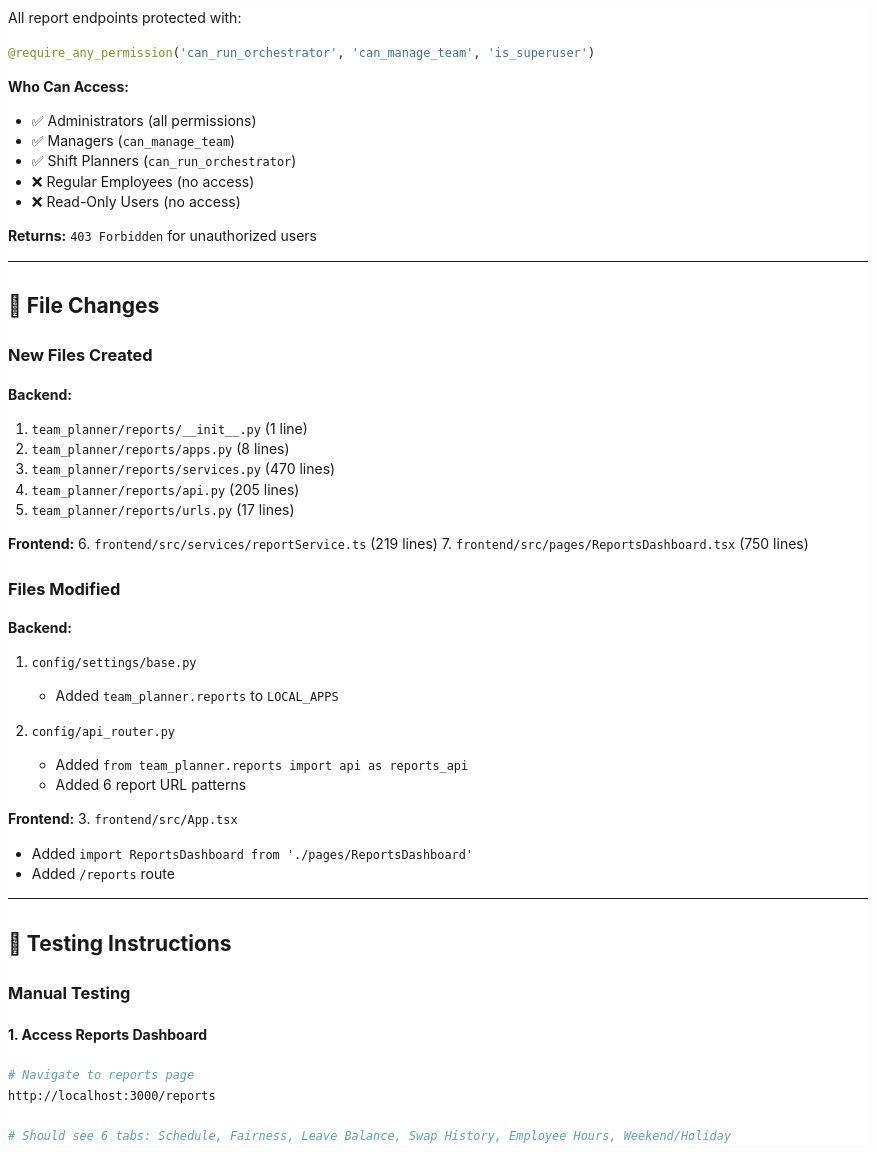 All report endpoints protected with:
```python
@require_any_permission('can_run_orchestrator', 'can_manage_team', 'is_superuser')
```

**Who Can Access:**
- ✅ Administrators (all permissions)
- ✅ Managers (`can_manage_team`)
- ✅ Shift Planners (`can_run_orchestrator`)
- ❌ Regular Employees (no access)
- ❌ Read-Only Users (no access)

**Returns:** `403 Forbidden` for unauthorized users

---

## 📂 File Changes

### New Files Created

**Backend:**
1. `team_planner/reports/__init__.py` (1 line)
2. `team_planner/reports/apps.py` (8 lines)
3. `team_planner/reports/services.py` (470 lines)
4. `team_planner/reports/api.py` (205 lines)
5. `team_planner/reports/urls.py` (17 lines)

**Frontend:**
6. `frontend/src/services/reportService.ts` (219 lines)
7. `frontend/src/pages/ReportsDashboard.tsx` (750 lines)

### Files Modified

**Backend:**
1. `config/settings/base.py`
   - Added `team_planner.reports` to `LOCAL_APPS`

2. `config/api_router.py`
   - Added `from team_planner.reports import api as reports_api`
   - Added 6 report URL patterns

**Frontend:**
3. `frontend/src/App.tsx`
   - Added `import ReportsDashboard from './pages/ReportsDashboard'`
   - Added `/reports` route

---

## 🧪 Testing Instructions

### Manual Testing

#### 1. Access Reports Dashboard
```bash
# Navigate to reports page
http://localhost:3000/reports

# Should see 6 tabs: Schedule, Fairness, Leave Balance, Swap History, Employee Hours, Weekend/Holiday
```
